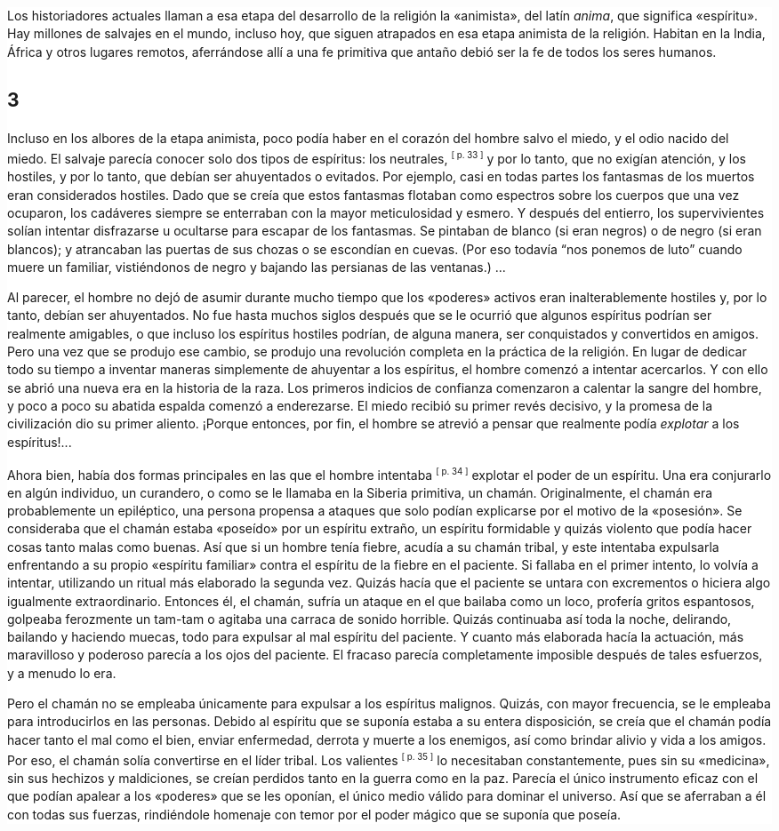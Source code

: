 Los historiadores actuales llaman a esa etapa del desarrollo de la religión la «animista», del latín _anima_, que significa «espíritu». Hay millones de salvajes en el mundo, incluso hoy, que siguen atrapados en esa etapa animista de la religión. Habitan en la India, África y otros lugares remotos, aferrándose allí a una fe primitiva que antaño debió ser la fe de todos los seres humanos.

## 3

Incluso en los albores de la etapa animista, poco podía haber en el corazón del hombre salvo el miedo, y el odio nacido del miedo. El salvaje parecía conocer solo dos tipos de espíritus: los neutrales, <span id="p33"><sup><small>[ p. 33 ]</small></sup></span> y por lo tanto, que no exigían atención, y los hostiles, y por lo tanto, que debían ser ahuyentados o evitados. Por ejemplo, casi en todas partes los fantasmas de los muertos eran considerados hostiles. Dado que se creía que estos fantasmas flotaban como espectros sobre los cuerpos que una vez ocuparon, los cadáveres siempre se enterraban con la mayor meticulosidad y esmero. Y después del entierro, los supervivientes solían intentar disfrazarse u ocultarse para escapar de los fantasmas. Se pintaban de blanco (si eran negros) o de negro (si eran blancos); y atrancaban las puertas de sus chozas o se escondían en cuevas. (Por eso todavía “nos ponemos de luto” cuando muere un familiar, vistiéndonos de negro y bajando las persianas de las ventanas.) ...

Al parecer, el hombre no dejó de asumir durante mucho tiempo que los «poderes» activos eran inalterablemente hostiles y, por lo tanto, debían ser ahuyentados. No fue hasta muchos siglos después que se le ocurrió que algunos espíritus podrían ser realmente amigables, o que incluso los espíritus hostiles podrían, de alguna manera, ser conquistados y convertidos en amigos. Pero una vez que se produjo ese cambio, se produjo una revolución completa en la práctica de la religión. En lugar de dedicar todo su tiempo a inventar maneras simplemente de ahuyentar a los espíritus, el hombre comenzó a intentar acercarlos. Y con ello se abrió una nueva era en la historia de la raza. Los primeros indicios de confianza comenzaron a calentar la sangre del hombre, y poco a poco su abatida espalda comenzó a enderezarse. El miedo recibió su primer revés decisivo, y la promesa de la civilización dio su primer aliento. ¡Porque entonces, por fin, el hombre se atrevió a pensar que realmente podía _explotar_ a los espíritus!...

Ahora bien, había dos formas principales en las que el hombre intentaba <span id="p34"><sup><small>[ p. 34 ]</small></sup></span> explotar el poder de un espíritu. Una era conjurarlo en algún individuo, un curandero, o como se le llamaba en la Siberia primitiva, un chamán. Originalmente, el chamán era probablemente un epiléptico, una persona propensa a ataques que solo podían explicarse por el motivo de la «posesión». Se consideraba que el chamán estaba «poseído» por un espíritu extraño, un espíritu formidable y quizás violento que podía hacer cosas tanto malas como buenas. Así que si un hombre tenía fiebre, acudía a su chamán tribal, y este intentaba expulsarla enfrentando a su propio «espíritu familiar» contra el espíritu de la fiebre en el paciente. Si fallaba en el primer intento, lo volvía a intentar, utilizando un ritual más elaborado la segunda vez. Quizás hacía que el paciente se untara con excrementos o hiciera algo igualmente extraordinario. Entonces él, el chamán, sufría un ataque en el que bailaba como un loco, profería gritos espantosos, golpeaba ferozmente un tam-tam o agitaba una carraca de sonido horrible. Quizás continuaba así toda la noche, delirando, bailando y haciendo muecas, todo para expulsar al mal espíritu del paciente. Y cuanto más elaborada hacía la actuación, más maravilloso y poderoso parecía a los ojos del paciente. El fracaso parecía completamente imposible después de tales esfuerzos, y a menudo lo era.

Pero el chamán no se empleaba únicamente para expulsar a los espíritus malignos. Quizás, con mayor frecuencia, se le empleaba para introducirlos en las personas. Debido al espíritu que se suponía estaba a su entera disposición, se creía que el chamán podía hacer tanto el mal como el bien, enviar enfermedad, derrota y muerte a los enemigos, así como brindar alivio y vida a los amigos. Por eso, el chamán solía convertirse en el líder tribal. Los valientes <span id="p35"><sup><small>[ p. 35 ]</small></sup></span> lo necesitaban constantemente, pues sin su «medicina», sin sus hechizos y maldiciones, se creían perdidos tanto en la guerra como en la paz. Parecía el único instrumento eficaz con el que podían apalear a los «poderes» que se les oponían, el único medio válido para dominar el universo. Así que se aferraban a él con todas sus fuerzas, rindiéndole homenaje con temor por el poder mágico que se suponía que poseía.
